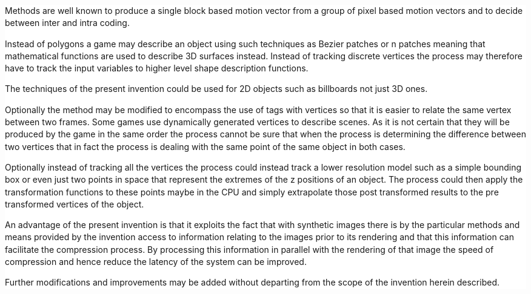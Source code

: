Methods are well known to produce a single block based motion vector from a group of pixel based motion vectors and to decide between inter and intra coding.

Instead of polygons a game may describe an object using such techniques as Bezier patches or n patches meaning that mathematical functions are used to describe 3D surfaces instead. Instead of tracking discrete vertices the process may therefore have to track the input variables to higher level shape description functions.

The techniques of the present invention could be used for 2D objects such as billboards not just 3D ones.

Optionally the method may be modified to encompass the use of tags with vertices so that it is easier to relate the same vertex between two frames. Some games use dynamically generated vertices to describe scenes. As it is not certain that they will be produced by the game in the same order the process cannot be sure that when the process is determining the difference between two vertices that in fact the process is dealing with the same point of the same object in both cases.

Optionally instead of tracking all the vertices the process could instead track a lower resolution model such as a simple bounding box or even just two points in space that represent the extremes of the z positions of an object. The process could then apply the transformation functions to these points maybe in the CPU and simply extrapolate those post transformed results to the pre transformed vertices of the object.

An advantage of the present invention is that it exploits the fact that with synthetic images there is by the particular methods and means provided by the invention access to information relating to the images prior to its rendering and that this information can facilitate the compression process. By processing this information in parallel with the rendering of that image the speed of compression and hence reduce the latency of the system can be improved.

Further modifications and improvements may be added without departing from the scope of the invention herein described.


